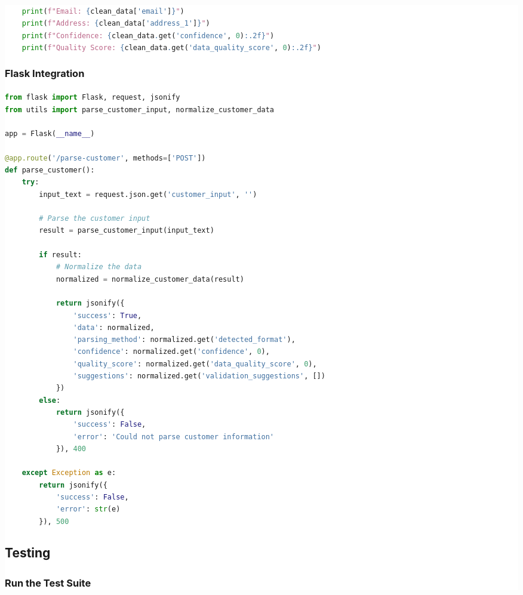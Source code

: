 ```python
    print(f"Email: {clean_data['email']}")
    print(f"Address: {clean_data['address_1']}")
    print(f"Confidence: {clean_data.get('confidence', 0):.2f}")
    print(f"Quality Score: {clean_data.get('data_quality_score', 0):.2f}")
```

### Flask Integration

```python
from flask import Flask, request, jsonify
from utils import parse_customer_input, normalize_customer_data

app = Flask(__name__)

@app.route('/parse-customer', methods=['POST'])
def parse_customer():
    try:
        input_text = request.json.get('customer_input', '')
        
        # Parse the customer input
        result = parse_customer_input(input_text)
        
        if result:
            # Normalize the data
            normalized = normalize_customer_data(result)
            
            return jsonify({
                'success': True,
                'data': normalized,
                'parsing_method': normalized.get('detected_format'),
                'confidence': normalized.get('confidence', 0),
                'quality_score': normalized.get('data_quality_score', 0),
                'suggestions': normalized.get('validation_suggestions', [])
            })
        else:
            return jsonify({
                'success': False,
                'error': 'Could not parse customer information'
            }), 400
            
    except Exception as e:
        return jsonify({
            'success': False,
            'error': str(e)
        }), 500
```

## Testing

### Run the Test Suite
